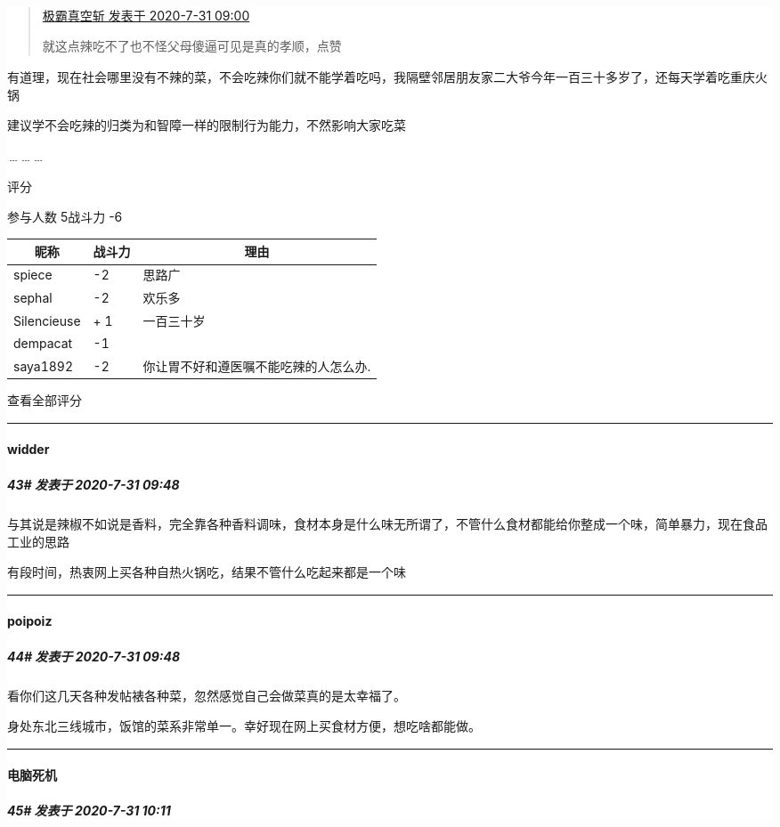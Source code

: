 <blockquote><a href="httphttps://bbs.saraba1st.com/2b/forum.php?mod=redirect&amp;goto=findpost&amp;pid=48268519&amp;ptid=1952376" target="_blank">极霸真空斩 发表于 2020-7-31 09:00</a>

就这点辣吃不了也不怪父母傻逼可见是真的孝顺，点赞</blockquote>
有道理，现在社会哪里没有不辣的菜，不会吃辣你们就不能学着吃吗，我隔壁邻居朋友家二大爷今年一百三十多岁了，还每天学着吃重庆火锅


建议学不会吃辣的归类为和智障一样的限制行为能力，不然影响大家吃菜


﹍﹍﹍

评分


 参与人数 5战斗力 -6

|昵称|战斗力|理由|
|----|---|---|
| spiece|-2|思路广|
| sephal|-2|欢乐多|
| Silencieuse| + 1|一百三十岁|
| dempacat|-1||
| saya1892|-2|你让胃不好和遵医嘱不能吃辣的人怎么办.|


查看全部评分


-----

####  widder  
##### 43#       发表于 2020-7-31 09:48


与其说是辣椒不如说是香料，完全靠各种香料调味，食材本身是什么味无所谓了，不管什么食材都能给你整成一个味，简单暴力，现在食品工业的思路


有段时间，热衷网上买各种自热火锅吃，结果不管什么吃起来都是一个味


-----

####  poipoiz  
##### 44#       发表于 2020-7-31 09:48


看你们这几天各种发帖裱各种菜，忽然感觉自己会做菜真的是太幸福了。

身处东北三线城市，饭馆的菜系非常单一。幸好现在网上买食材方便，想吃啥都能做。


-----

####  电脑死机  
##### 45#       发表于 2020-7-31 10:11

